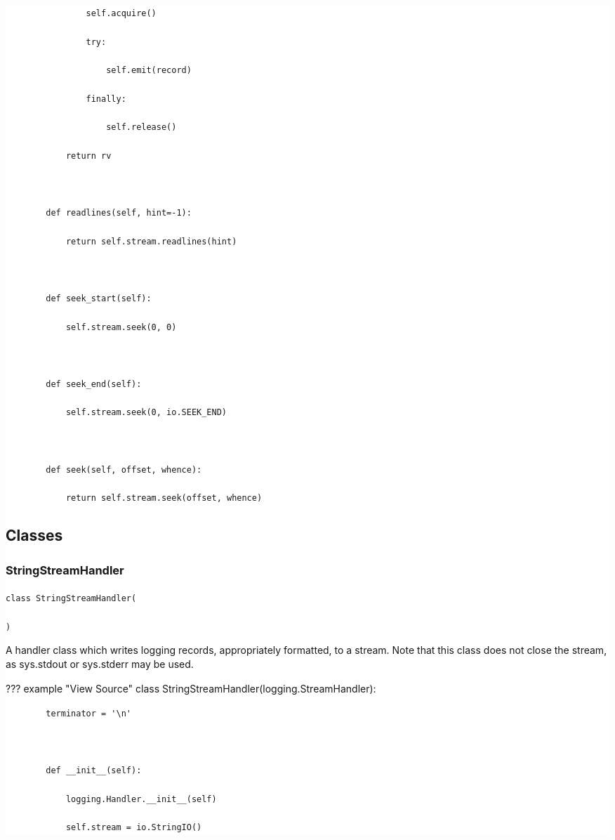                     self.acquire()

                    try:

                        self.emit(record)

                    finally:

                        self.release()

                return rv

        

            def readlines(self, hint=-1):

                return self.stream.readlines(hint)

        

            def seek_start(self):

                self.stream.seek(0, 0)

        

            def seek_end(self):

                self.stream.seek(0, io.SEEK_END)

        

            def seek(self, offset, whence):

                return self.stream.seek(offset, whence)

Classes
-------

### StringStreamHandler

```python3
class StringStreamHandler(
    
)
```

A handler class which writes logging records, appropriately formatted,
to a stream. Note that this class does not close the stream, as
sys.stdout or sys.stderr may be used.

??? example "View Source"
        class StringStreamHandler(logging.StreamHandler):

            terminator = '\n'

        

            def __init__(self):

                logging.Handler.__init__(self)

                self.stream = io.StringIO()

        

